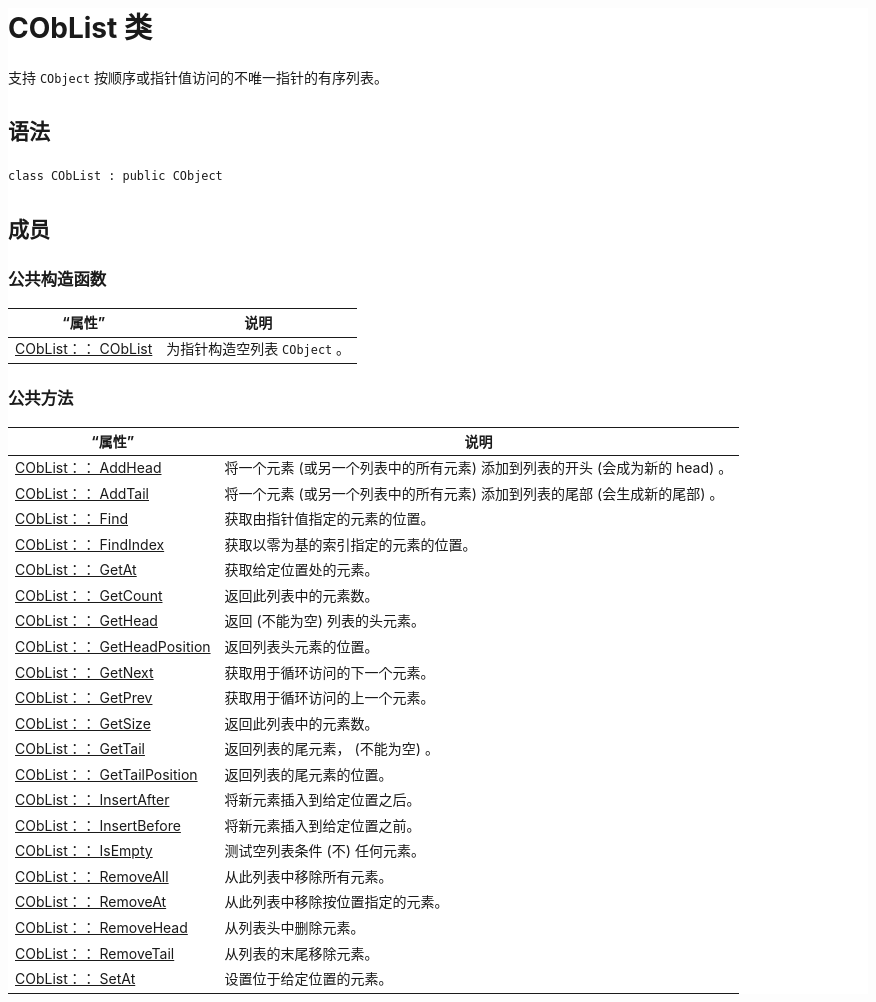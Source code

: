 # <a name="coblist-class"></a>CObList 类

支持 `CObject` 按顺序或指针值访问的不唯一指针的有序列表。

## <a name="syntax"></a>语法

```
class CObList : public CObject
```

## <a name="members"></a>成员

### <a name="public-constructors"></a>公共构造函数

|“属性”|说明|
|----------|-----------------|
|[CObList：： CObList](#coblist)|为指针构造空列表 `CObject` 。|

### <a name="public-methods"></a>公共方法

|“属性”|说明|
|----------|-----------------|
|[CObList：： AddHead](#addhead)|将一个元素 (或另一个列表中的所有元素) 添加到列表的开头 (会成为新的 head) 。|
|[CObList：： AddTail](#addtail)|将一个元素 (或另一个列表中的所有元素) 添加到列表的尾部 (会生成新的尾部) 。|
|[CObList：： Find](#find)|获取由指针值指定的元素的位置。|
|[CObList：： FindIndex](#findindex)|获取以零为基的索引指定的元素的位置。|
|[CObList：： GetAt](#getat)|获取给定位置处的元素。|
|[CObList：： GetCount](#getcount)|返回此列表中的元素数。|
|[CObList：： GetHead](#gethead)|返回 (不能为空) 列表的头元素。|
|[CObList：： GetHeadPosition](#getheadposition)|返回列表头元素的位置。|
|[CObList：： GetNext](#getnext)|获取用于循环访问的下一个元素。|
|[CObList：： GetPrev](#getprev)|获取用于循环访问的上一个元素。|
|[CObList：： GetSize](#getsize)|返回此列表中的元素数。|
|[CObList：： GetTail](#gettail)|返回列表的尾元素， (不能为空) 。|
|[CObList：： GetTailPosition](#gettailposition)|返回列表的尾元素的位置。|
|[CObList：： InsertAfter](#insertafter)|将新元素插入到给定位置之后。|
|[CObList：： InsertBefore](#insertbefore)|将新元素插入到给定位置之前。|
|[CObList：： IsEmpty](#isempty)|测试空列表条件 (不) 任何元素。|
|[CObList：： RemoveAll](#removeall)|从此列表中移除所有元素。|
|[CObList：： RemoveAt](#removeat)|从此列表中移除按位置指定的元素。|
|[CObList：： RemoveHead](#removehead)|从列表头中删除元素。|
|[CObList：： RemoveTail](#removetail)|从列表的末尾移除元素。|
|[CObList：： SetAt](#setat)|设置位于给定位置的元素。|
